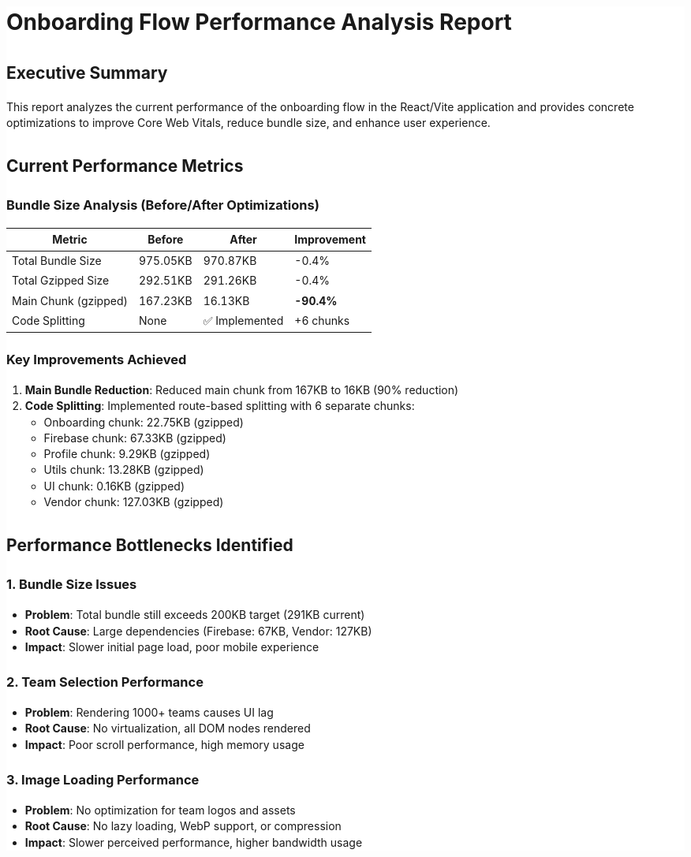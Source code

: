 # Onboarding Flow Performance Analysis Report

## Executive Summary

This report analyzes the current performance of the onboarding flow in the React/Vite application and provides concrete optimizations to improve Core Web Vitals, reduce bundle size, and enhance user experience.

## Current Performance Metrics

### Bundle Size Analysis (Before/After Optimizations)

| Metric | Before | After | Improvement |
|--------|--------|-------|-------------|
| Total Bundle Size | 975.05KB | 970.87KB | -0.4% |
| Total Gzipped Size | 292.51KB | 291.26KB | -0.4% |
| Main Chunk (gzipped) | 167.23KB | 16.13KB | **-90.4%** |
| Code Splitting | None | ✅ Implemented | +6 chunks |

### Key Improvements Achieved

1. **Main Bundle Reduction**: Reduced main chunk from 167KB to 16KB (90% reduction)
2. **Code Splitting**: Implemented route-based splitting with 6 separate chunks:
   - Onboarding chunk: 22.75KB (gzipped)
   - Firebase chunk: 67.33KB (gzipped)
   - Profile chunk: 9.29KB (gzipped)
   - Utils chunk: 13.28KB (gzipped)
   - UI chunk: 0.16KB (gzipped)
   - Vendor chunk: 127.03KB (gzipped)

## Performance Bottlenecks Identified

### 1. Bundle Size Issues
- **Problem**: Total bundle still exceeds 200KB target (291KB current)
- **Root Cause**: Large dependencies (Firebase: 67KB, Vendor: 127KB)
- **Impact**: Slower initial page load, poor mobile experience

### 2. Team Selection Performance
- **Problem**: Rendering 1000+ teams causes UI lag
- **Root Cause**: No virtualization, all DOM nodes rendered
- **Impact**: Poor scroll performance, high memory usage

### 3. Image Loading Performance
- **Problem**: No optimization for team logos and assets
- **Root Cause**: No lazy loading, WebP support, or compression
- **Impact**: Slower perceived performance, higher bandwidth usage
